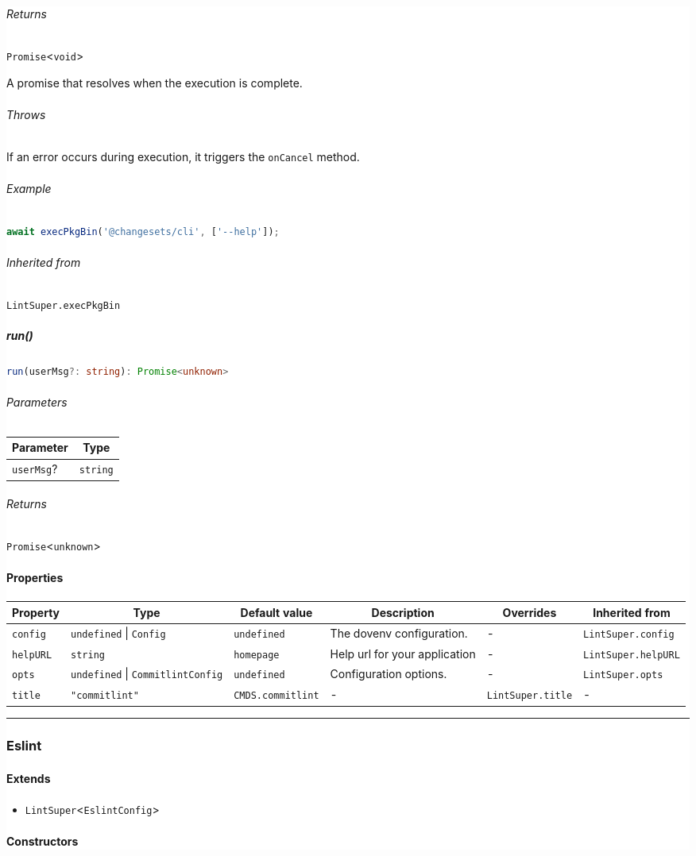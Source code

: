 ###### Returns

`Promise`\<`void`\>

A promise that resolves when the execution is complete.

###### Throws

If an error occurs during execution, it triggers the `onCancel` method.

###### Example

```ts
await execPkgBin('@changesets/cli', ['--help']);
```

###### Inherited from

`LintSuper.execPkgBin`

##### run()

```ts
run(userMsg?: string): Promise<unknown>
```

###### Parameters

| Parameter | Type |
| ------ | ------ |
| `userMsg`? | `string` |

###### Returns

`Promise`\<`unknown`\>

#### Properties

| Property | Type | Default value | Description | Overrides | Inherited from |
| ------ | ------ | ------ | ------ | ------ | ------ |
| `config` | `undefined` \| `Config` | `undefined` | The dovenv configuration. | - | `LintSuper.config` |
| `helpURL` | `string` | `homepage` | Help url for your application | - | `LintSuper.helpURL` |
| `opts` | `undefined` \| `CommitlintConfig` | `undefined` | Configuration options. | - | `LintSuper.opts` |
| `title` | `"commitlint"` | `CMDS.commitlint` | - | `LintSuper.title` | - |

***

### Eslint

#### Extends

- `LintSuper`\<`EslintConfig`\>

#### Constructors
